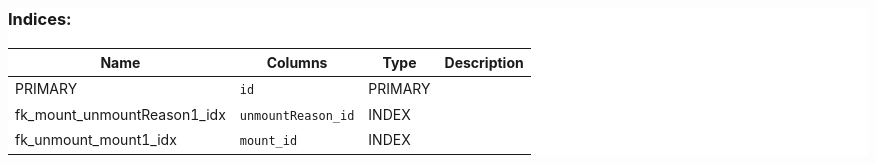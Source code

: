 
### Indices: 

| Name | Columns | Type | Description |
| --- | --- | --- | --- |
| PRIMARY | `id` | PRIMARY |   |
| fk_mount_unmountReason1_idx | `unmountReason_id` | INDEX |   |
| fk_unmount_mount1_idx | `mount_id` | INDEX |   |


